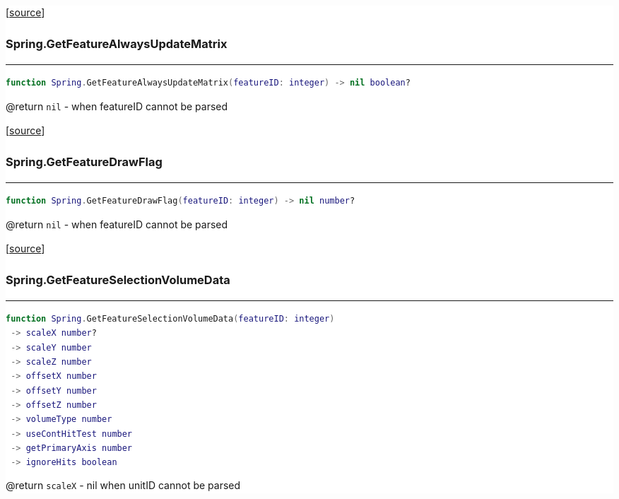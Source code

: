 




[<a href="https://github.com/beyond-all-reason/RecoilEngine/blob/b4d0041e4c68c34dace9abf492f9193d28ef5d7e/rts/Lua/LuaUnsyncedRead.cpp#L1407-L1412" target="_blank">source</a>]








### Spring.GetFeatureAlwaysUpdateMatrix
---
```lua
function Spring.GetFeatureAlwaysUpdateMatrix(featureID: integer) -> nil boolean?
```

@return `nil` - when featureID cannot be parsed





[<a href="https://github.com/beyond-all-reason/RecoilEngine/blob/b4d0041e4c68c34dace9abf492f9193d28ef5d7e/rts/Lua/LuaUnsyncedRead.cpp#L1418-L1423" target="_blank">source</a>]








### Spring.GetFeatureDrawFlag
---
```lua
function Spring.GetFeatureDrawFlag(featureID: integer) -> nil number?
```

@return `nil` - when featureID cannot be parsed





[<a href="https://github.com/beyond-all-reason/RecoilEngine/blob/b4d0041e4c68c34dace9abf492f9193d28ef5d7e/rts/Lua/LuaUnsyncedRead.cpp#L1435-L1440" target="_blank">source</a>]








### Spring.GetFeatureSelectionVolumeData
---
```lua
function Spring.GetFeatureSelectionVolumeData(featureID: integer)
 -> scaleX number?
 -> scaleY number
 -> scaleZ number
 -> offsetX number
 -> offsetY number
 -> offsetZ number
 -> volumeType number
 -> useContHitTest number
 -> getPrimaryAxis number
 -> ignoreHits boolean

```

@return `scaleX` - nil when unitID cannot be parsed




